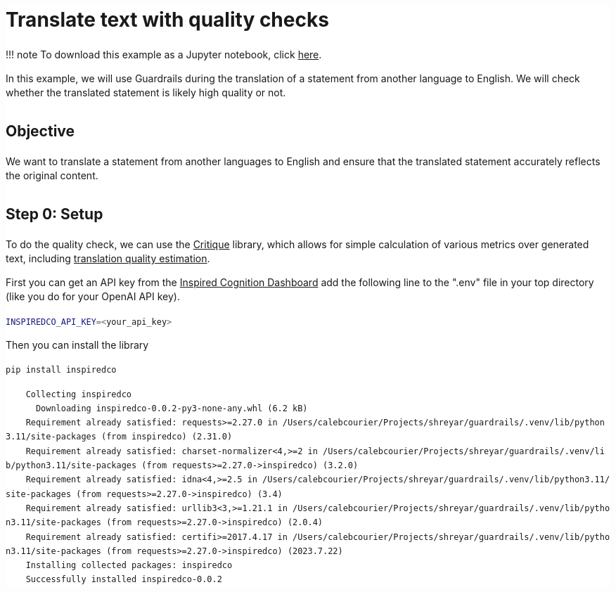 # Translate text with quality checks

!!! note
    To download this example as a Jupyter notebook, click [here](https://github.com/ShreyaR/guardrails/blob/main/docs/examples/translation_with_quality_check.ipynb).

In this example, we will use Guardrails during the translation of a statement from another language to English. We will check whether the translated statement is likely high quality or not.

## Objective

We want to translate a statement from another languages to English and ensure that the translated statement accurately reflects the original content.

## Step 0: Setup

To do the quality check, we can use the [Critique](https://docs.inspiredco.ai/critique/) library, which allows for simple calculation of various metrics over generated text, including [translation quality estimation](https://docs.inspiredco.ai/critique/criteria_translation_quality.html).

First you can get an API key from the [Inspired Cognition Dashboard](https://dashboard.inspiredco.ai) add the following line to the ".env" file in your top directory (like you do for your OpenAI API key).

```bash
INSPIREDCO_API_KEY=<your_api_key>
```

Then you can install the library




```bash
pip install inspiredco
```

<CodeOutputBlock lang="bash">

```
    Collecting inspiredco
      Downloading inspiredco-0.0.2-py3-none-any.whl (6.2 kB)
    Requirement already satisfied: requests>=2.27.0 in /Users/calebcourier/Projects/shreyar/guardrails/.venv/lib/python3.11/site-packages (from inspiredco) (2.31.0)
    Requirement already satisfied: charset-normalizer<4,>=2 in /Users/calebcourier/Projects/shreyar/guardrails/.venv/lib/python3.11/site-packages (from requests>=2.27.0->inspiredco) (3.2.0)
    Requirement already satisfied: idna<4,>=2.5 in /Users/calebcourier/Projects/shreyar/guardrails/.venv/lib/python3.11/site-packages (from requests>=2.27.0->inspiredco) (3.4)
    Requirement already satisfied: urllib3<3,>=1.21.1 in /Users/calebcourier/Projects/shreyar/guardrails/.venv/lib/python3.11/site-packages (from requests>=2.27.0->inspiredco) (2.0.4)
    Requirement already satisfied: certifi>=2017.4.17 in /Users/calebcourier/Projects/shreyar/guardrails/.venv/lib/python3.11/site-packages (from requests>=2.27.0->inspiredco) (2023.7.22)
    Installing collected packages: inspiredco
    Successfully installed inspiredco-0.0.2
```

